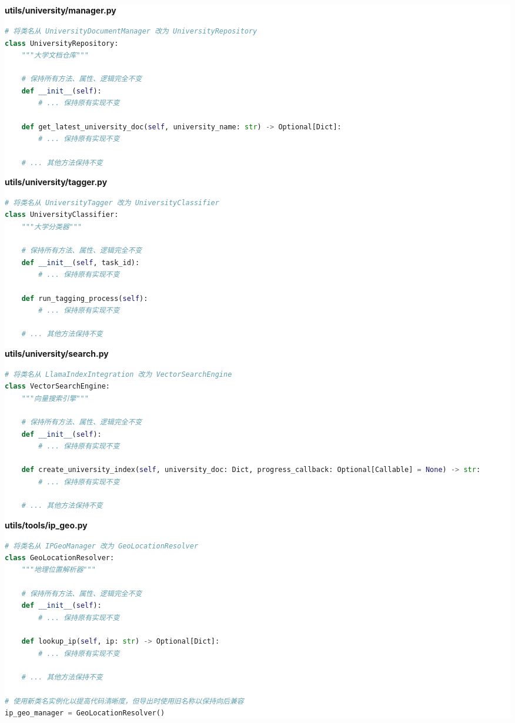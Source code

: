 **utils/university/manager.py**
```python
# 将类名从 UniversityDocumentManager 改为 UniversityRepository
class UniversityRepository:
    """大学文档仓库"""
    
    # 保持所有方法、属性、逻辑完全不变
    def __init__(self):
        # ... 保持原有实现不变
    
    def get_latest_university_doc(self, university_name: str) -> Optional[Dict]:
        # ... 保持原有实现不变
    
    # ... 其他方法保持不变
```

**utils/university/tagger.py**
```python
# 将类名从 UniversityTagger 改为 UniversityClassifier
class UniversityClassifier:
    """大学分类器"""
    
    # 保持所有方法、属性、逻辑完全不变
    def __init__(self, task_id):
        # ... 保持原有实现不变
    
    def run_tagging_process(self):
        # ... 保持原有实现不变
    
    # ... 其他方法保持不变
```

**utils/university/search.py**
```python
# 将类名从 LlamaIndexIntegration 改为 VectorSearchEngine
class VectorSearchEngine:
    """向量搜索引擎"""
    
    # 保持所有方法、属性、逻辑完全不变
    def __init__(self):
        # ... 保持原有实现不变
    
    def create_university_index(self, university_doc: Dict, progress_callback: Optional[Callable] = None) -> str:
        # ... 保持原有实现不变
    
    # ... 其他方法保持不变
```

**utils/tools/ip_geo.py**
```python
# 将类名从 IPGeoManager 改为 GeoLocationResolver
class GeoLocationResolver:
    """地理位置解析器"""
    
    # 保持所有方法、属性、逻辑完全不变
    def __init__(self):
        # ... 保持原有实现不变
    
    def lookup_ip(self, ip: str) -> Optional[Dict]:
        # ... 保持原有实现不变
    
    # ... 其他方法保持不变

# 使用新类名实例化以提高代码清晰度，但导出时使用旧名称以保持向后兼容
ip_geo_manager = GeoLocationResolver()
```